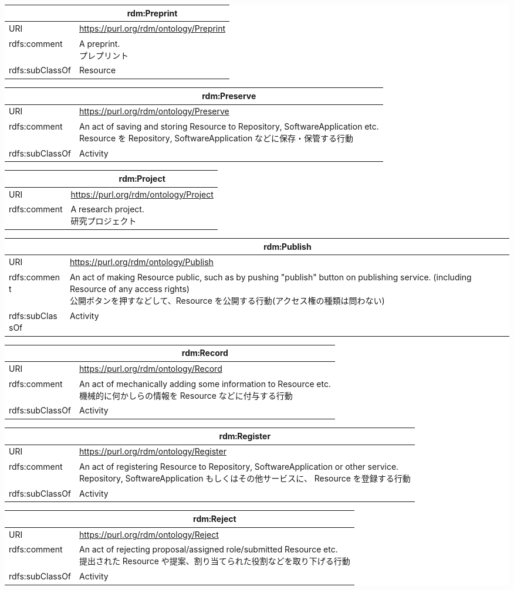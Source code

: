 ||rdm:Preprint|
|--|--|
|URI|https://purl.org/rdm/ontology/Preprint|
|rdfs:comment|A preprint.<br>プレプリント|
|rdfs:subClassOf|Resource|

||rdm:Preserve|
|--|--|
|URI|https://purl.org/rdm/ontology/Preserve|
|rdfs:comment|An act of saving and storing Resource to Repository, SoftwareApplication etc.<br>Resource を Repository, SoftwareApplication などに保存・保管する行動|
|rdfs:subClassOf|Activity|

||rdm:Project|
|--|--|
|URI|https://purl.org/rdm/ontology/Project|
|rdfs:comment|A research project.<br>研究プロジェクト|

||rdm:Publish|
|--|--|
|URI|https://purl.org/rdm/ontology/Publish|
|rdfs:comment|An act of making Resource public, such as by pushing "publish" button on publishing service. (including Resource of any access rights)<br>公開ボタンを押すなどして、Resource を公開する行動(アクセス権の種類は問わない)|
|rdfs:subClassOf|Activity|

||rdm:Record|
|--|--|
|URI|https://purl.org/rdm/ontology/Record|
|rdfs:comment|An act of mechanically adding some information to Resource etc.<br>機械的に何かしらの情報を Resource などに付与する行動|
|rdfs:subClassOf|Activity|

||rdm:Register|
|--|--|
|URI|https://purl.org/rdm/ontology/Register|
|rdfs:comment|An act of registering Resource to Repository, SoftwareApplication or other service.<br>Repository, SoftwareApplication もしくはその他サービスに、 Resource を登録する行動|
|rdfs:subClassOf|Activity|

||rdm:Reject|
|--|--|
|URI|https://purl.org/rdm/ontology/Reject|
|rdfs:comment|An act of rejecting proposal/assigned role/submitted Resource etc.<br>提出された Resource や提案、割り当てられた役割などを取り下げる行動|
|rdfs:subClassOf|Activity|
